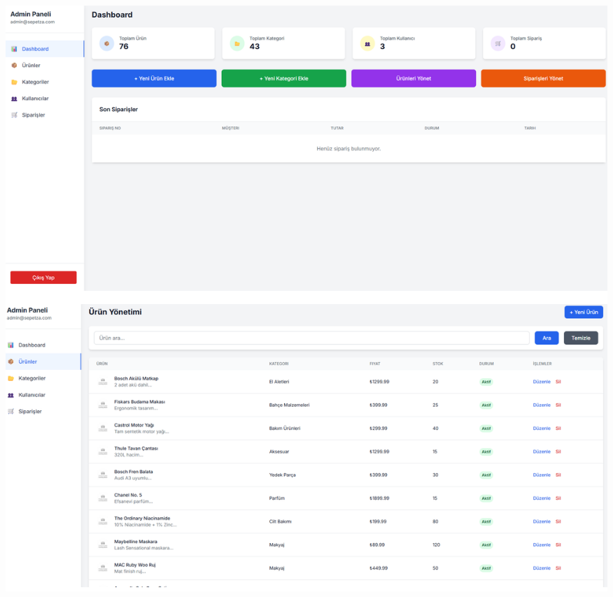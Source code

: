 ![Admin Dashboard](screenshots/admindashboard.png)

![Product Management](screenshots/productmanagement.png)
